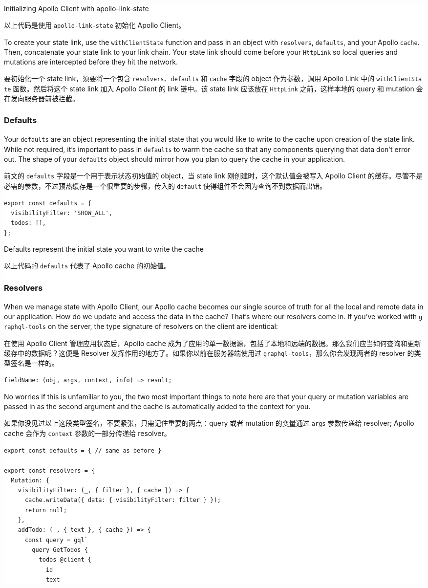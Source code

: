 Initializing Apollo Client with apollo-link-state

以上代码是使用 `apollo-link-state` 初始化 Apollo Client。

To create your state link, use the `withClientState` function and pass in an object with `resolvers`, `defaults`, and your Apollo `cache`. Then, concatenate your state link to your link chain. Your state link should come before your `HttpLink` so local queries and mutations are intercepted before they hit the network.

要初始化一个 state link，须要将一个包含 `resolvers`、`defaults` 和 `cache` 字段的 object 作为参数，调用 Apollo Link 中的 `withClientState` 函数。然后将这个 state link 加入 Apollo Client 的 link 链中。该 state link 应该放在 `HttpLink` 之前，这样本地的 query 和 mutation 会在发向服务器前被拦截。

### Defaults

Your `defaults` are an object representing the initial state that you would like to write to the cache upon creation of the state link. While not required, it’s important to pass in `defaults` to warm the cache so that any components querying that data don’t error out. The shape of your `defaults` object should mirror how you plan to query the cache in your application.

前文的 `defaults` 字段是一个用于表示状态初始值的 object，当 state link 刚创建时，这个默认值会被写入 Apollo Client 的缓存。尽管不是必需的参数，不过预热缓存是一个很重要的步骤，传入的 `default` 使得组件不会因为查询不到数据而出错。

```
export const defaults = {
  visibilityFilter: 'SHOW_ALL',
  todos: [],
};
```

Defaults represent the initial state you want to write the cache

以上代码的 `defaults` 代表了 Apollo cache 的初始值。

### Resolvers

When we manage state with Apollo Client, our Apollo cache becomes our single source of truth for all the local and remote data in our application. How do we update and access the data in the cache? That’s where our resolvers come in. If you’ve worked with `graphql-tools` on the server, the type signature of resolvers on the client are identical:

在使用 Apollo Client 管理应用状态后，Apollo cache 成为了应用的单一数据源，包括了本地和远端的数据。那么我们应当如何查询和更新缓存中的数据呢？这便是 Resolver 发挥作用的地方了。如果你以前在服务器端使用过 `graphql-tools`，那么你会发现两者的 resolver 的类型签名是一样的。

```
fieldName: (obj, args, context, info) => result;
```

No worries if this is unfamiliar to you, the two most important things to note here are that your query or mutation variables are passed in as the second argument and the cache is automatically added to the context for you.

如果你没见过以上这段类型签名，不要紧张，只需记住重要的两点：query 或者 mutation 的变量通过 `args` 参数传递给 resolver; Apollo cache 会作为 `context` 参数的一部分传递给 resolver。

```
export const defaults = { // same as before }

export const resolvers = {
  Mutation: {
    visibilityFilter: (_, { filter }, { cache }) => {
      cache.writeData({ data: { visibilityFilter: filter } });
      return null;
    },
    addTodo: (_, { text }, { cache }) => {
      const query = gql`
        query GetTodos {
          todos @client {
            id
            text
```